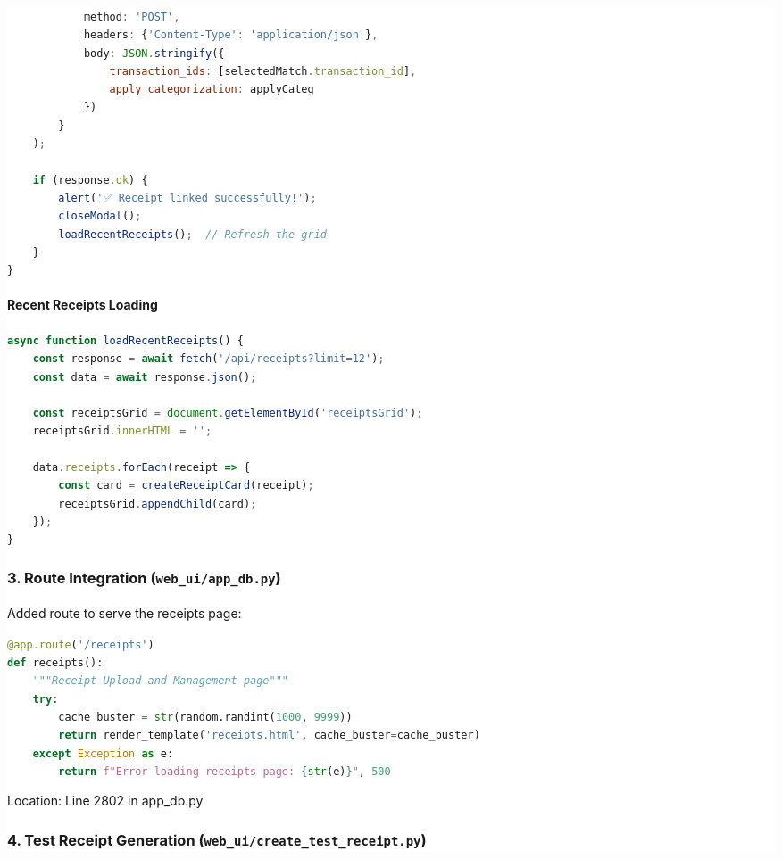 ```javascript
            method: 'POST',
            headers: {'Content-Type': 'application/json'},
            body: JSON.stringify({
                transaction_ids: [selectedMatch.transaction_id],
                apply_categorization: applyCateg
            })
        }
    );

    if (response.ok) {
        alert('✅ Receipt linked successfully!');
        closeModal();
        loadRecentReceipts();  // Refresh the grid
    }
}
```

#### Recent Receipts Loading
```javascript
async function loadRecentReceipts() {
    const response = await fetch('/api/receipts?limit=12');
    const data = await response.json();

    const receiptsGrid = document.getElementById('receiptsGrid');
    receiptsGrid.innerHTML = '';

    data.receipts.forEach(receipt => {
        const card = createReceiptCard(receipt);
        receiptsGrid.appendChild(card);
    });
}
```

### 3. Route Integration (`web_ui/app_db.py`)

Added route to serve the receipts page:

```python
@app.route('/receipts')
def receipts():
    """Receipt Upload and Management page"""
    try:
        cache_buster = str(random.randint(1000, 9999))
        return render_template('receipts.html', cache_buster=cache_buster)
    except Exception as e:
        return f"Error loading receipts page: {str(e)}", 500
```

Location: Line 2802 in app_db.py

### 4. Test Receipt Generation (`web_ui/create_test_receipt.py`)
